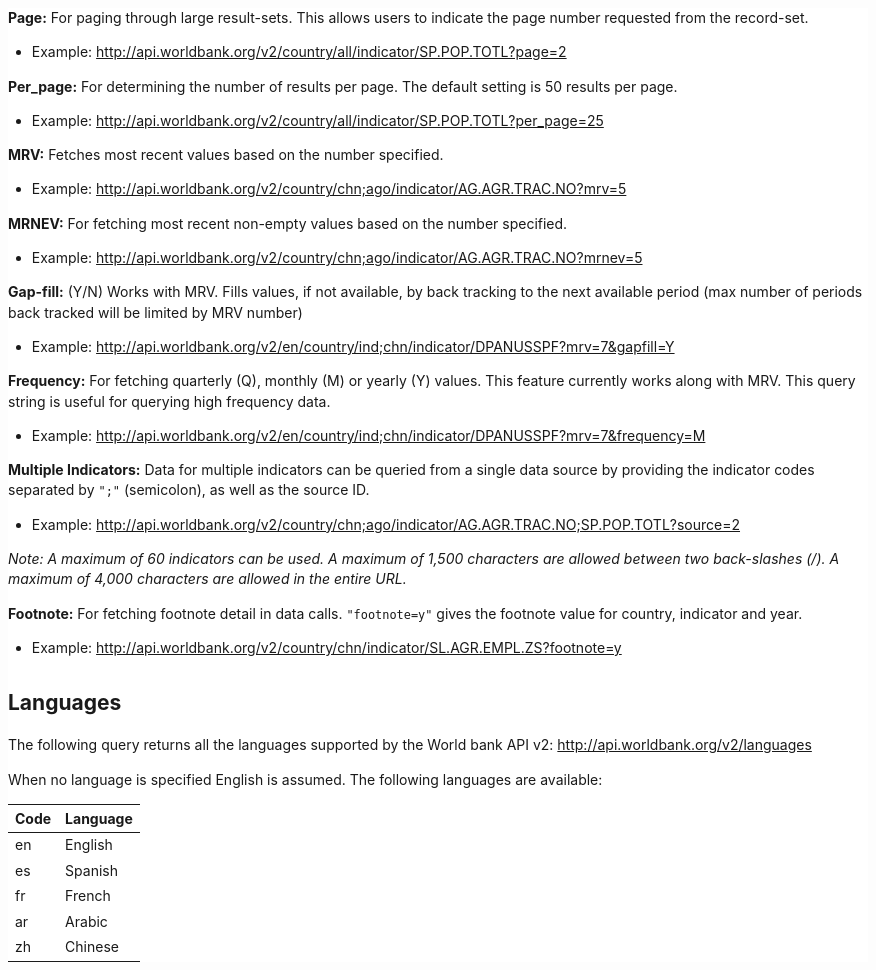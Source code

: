 
**Page:** For paging through large result-sets. This allows users to indicate the page number requested from the record-set.

* Example: <http://api.worldbank.org/v2/country/all/indicator/SP.POP.TOTL?page=2>

**Per_page:** For determining the number of results per page. The default setting is 50 results per page.

* Example: <http://api.worldbank.org/v2/country/all/indicator/SP.POP.TOTL?per_page=25>

**MRV:** Fetches most recent values based on the number specified.

* Example:  <http://api.worldbank.org/v2/country/chn;ago/indicator/AG.AGR.TRAC.NO?mrv=5>

**MRNEV:** For fetching most recent non-empty values based on the number specified.

* Example: <http://api.worldbank.org/v2/country/chn;ago/indicator/AG.AGR.TRAC.NO?mrnev=5>

**Gap-fill:** (Y/N) Works with MRV. Fills values, if not available, by back tracking to the next available period (max number of periods back tracked will be limited by MRV number)

* Example: <http://api.worldbank.org/v2/en/country/ind;chn/indicator/DPANUSSPF?mrv=7&gapfill=Y>

**Frequency:** For fetching quarterly (Q), monthly (M) or yearly (Y) values. This feature currently works along with MRV. This query string is useful for querying high frequency data.

* Example: <http://api.worldbank.org/v2/en/country/ind;chn/indicator/DPANUSSPF?mrv=7&frequency=M>

**Multiple Indicators:** Data for multiple indicators can be queried from a single data source by providing the indicator codes separated by `";"` (semicolon), as well as the source ID.

* Example:
  <http://api.worldbank.org/v2/country/chn;ago/indicator/AG.AGR.TRAC.NO;SP.POP.TOTL?source=2>

_Note: A maximum of 60 indicators can be used. A maximum of 1,500 characters are allowed between two back-slashes (/). A maximum of 4,000 characters are allowed in the entire URL._

**Footnote:** For fetching footnote detail in data calls. `"footnote=y"` gives the footnote value for country, indicator and year.

* Example:
  <http://api.worldbank.org/v2/country/chn/indicator/SL.AGR.EMPL.ZS?footnote=y>

## Languages

The following query returns all the languages supported by the World bank API v2: <http://api.worldbank.org/v2/languages>

When no language is specified English is assumed. The following languages are available:

| Code | Language |
|---|---|
|en| English |
|es | Spanish |
|fr | French |
|ar | Arabic |
|zh | Chinese |
